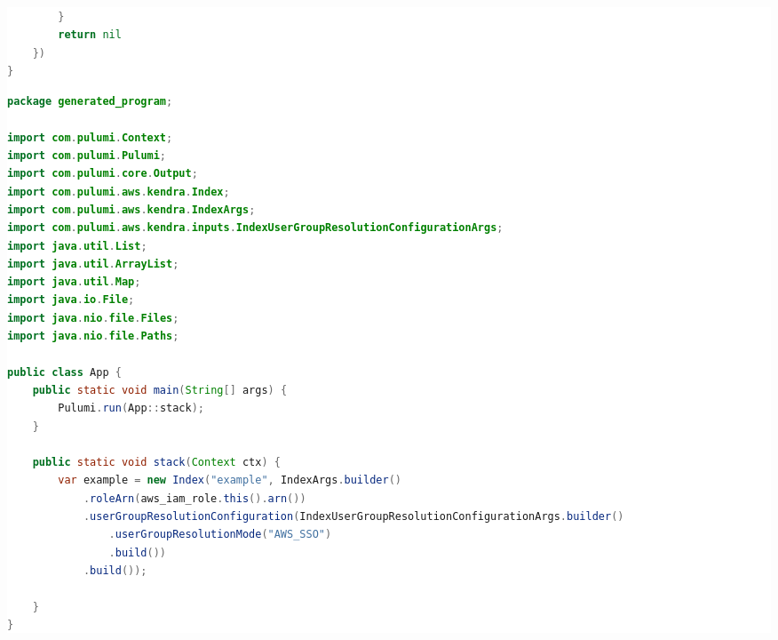 ```go
		}
		return nil
	})
}
```


</pulumi-choosable>
</div>


<div>
<pulumi-choosable type="language" values="java">

```java
package generated_program;

import com.pulumi.Context;
import com.pulumi.Pulumi;
import com.pulumi.core.Output;
import com.pulumi.aws.kendra.Index;
import com.pulumi.aws.kendra.IndexArgs;
import com.pulumi.aws.kendra.inputs.IndexUserGroupResolutionConfigurationArgs;
import java.util.List;
import java.util.ArrayList;
import java.util.Map;
import java.io.File;
import java.nio.file.Files;
import java.nio.file.Paths;

public class App {
    public static void main(String[] args) {
        Pulumi.run(App::stack);
    }

    public static void stack(Context ctx) {
        var example = new Index("example", IndexArgs.builder()        
            .roleArn(aws_iam_role.this().arn())
            .userGroupResolutionConfiguration(IndexUserGroupResolutionConfigurationArgs.builder()
                .userGroupResolutionMode("AWS_SSO")
                .build())
            .build());

    }
}
```


</pulumi-choosable>
</div>


<div>
<pulumi-choosable type="language" values="python">

